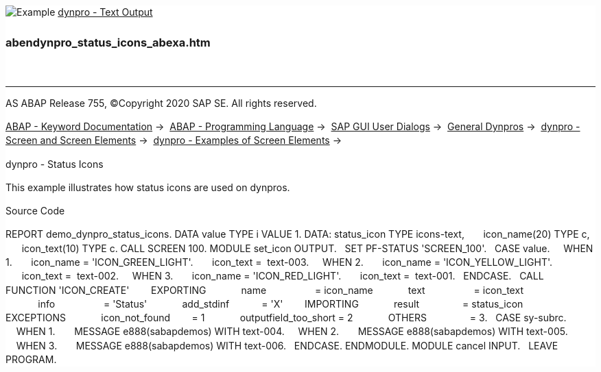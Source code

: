 ![Example](exa.gif "Example") [dynpro - Text Output](https://help.sap.com/doc/abapdocu_755_index_htm/7.55/en-US/abentext_output_abexa.htm)


### abendynpro_status_icons_abexa.htm

  

* * *

AS ABAP Release 755, ©Copyright 2020 SAP SE. All rights reserved.

[ABAP - Keyword Documentation](https://help.sap.com/doc/abapdocu_755_index_htm/7.55/en-US/abenabap.htm) →  [ABAP - Programming Language](https://help.sap.com/doc/abapdocu_755_index_htm/7.55/en-US/abenabap_reference.htm) →  [SAP GUI User Dialogs](https://help.sap.com/doc/abapdocu_755_index_htm/7.55/en-US/abenabap_screens.htm) →  [General Dynpros](https://help.sap.com/doc/abapdocu_755_index_htm/7.55/en-US/abenabap_dynpros.htm) →  [dynpro - Screen and Screen Elements](https://help.sap.com/doc/abapdocu_755_index_htm/7.55/en-US/abenabap_dynpros_screen.htm) →  [dynpro - Examples of Screen Elements](https://help.sap.com/doc/abapdocu_755_index_htm/7.55/en-US/abenscreen_elements_abexas.htm) → 

dynpro - Status Icons

This example illustrates how status icons are used on dynpros.

Source Code

REPORT demo\_dynpro\_status\_icons.
DATA value TYPE i VALUE 1.
DATA: status\_icon TYPE icons-text,
      icon\_name(20) TYPE c,
      icon\_text(10) TYPE c.
CALL SCREEN 100.
MODULE set\_icon OUTPUT.
  SET PF-STATUS 'SCREEN\_100'.
  CASE value.
    WHEN 1.
      icon\_name = 'ICON\_GREEN\_LIGHT'.
      icon\_text =  text-003.
    WHEN 2.
      icon\_name = 'ICON\_YELLOW\_LIGHT'.
      icon\_text =  text-002.
    WHEN 3.
      icon\_name = 'ICON\_RED\_LIGHT'.
      icon\_text =  text-001.
  ENDCASE.
  CALL FUNCTION 'ICON\_CREATE'
       EXPORTING
            name                  = icon\_name
            text                  = icon\_text
            info                  = 'Status'
            add\_stdinf            = 'X'
       IMPORTING
            result                = status\_icon
       EXCEPTIONS
            icon\_not\_found        = 1
            outputfield\_too\_short = 2
            OTHERS                = 3.
  CASE sy-subrc.
    WHEN 1.
      MESSAGE e888(sabapdemos) WITH text-004.
    WHEN 2.
      MESSAGE e888(sabapdemos) WITH text-005.
    WHEN 3.
      MESSAGE e888(sabapdemos) WITH text-006.
  ENDCASE.
ENDMODULE.
MODULE cancel INPUT.
  LEAVE PROGRAM.